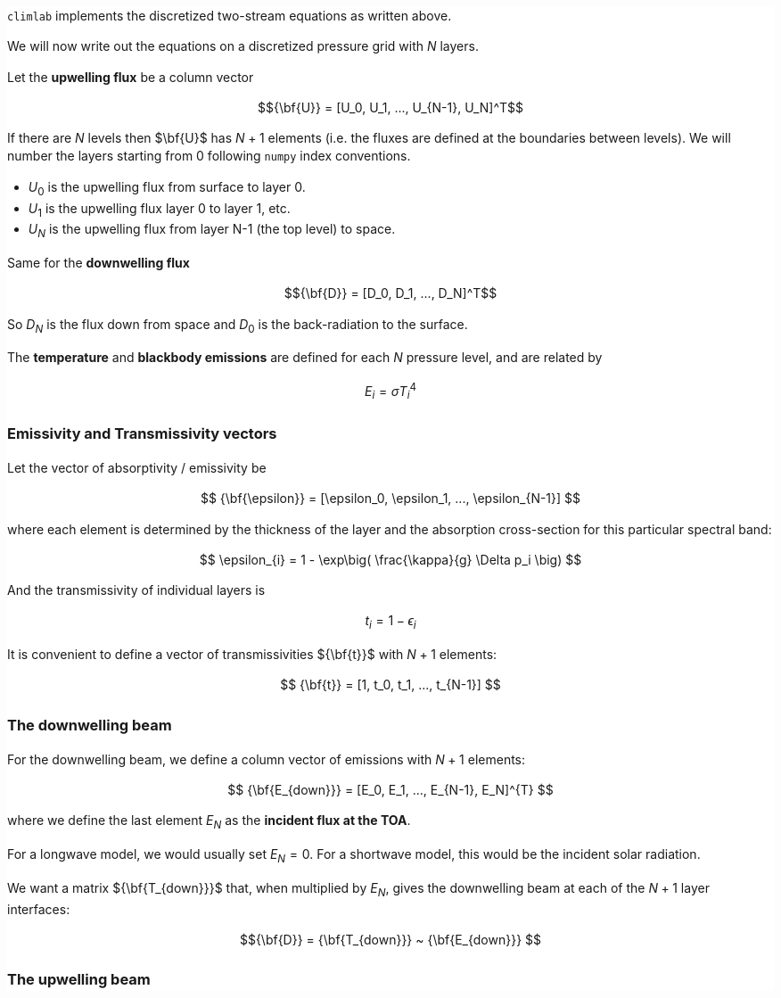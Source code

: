 `climlab` implements the discretized two-stream equations as written above. 

We will now write out the equations on a discretized pressure grid with $N$ layers. 

Let the **upwelling flux** be a column vector 

$${\bf{U}} = [U_0, U_1, ..., U_{N-1}, U_N]^T$$

If there are $N$ levels then $\bf{U}$ has $N+1$ elements (i.e. the fluxes are defined at the boundaries between levels). We will number the layers starting from 0 following `numpy` index conventions.

- $U_0$ is the upwelling flux from surface to layer 0.
- $U_1$ is the upwelling flux layer 0 to layer 1, etc.
- $U_N$ is the upwelling flux from layer N-1 (the top level) to space.

Same for the **downwelling flux**

$${\bf{D}} = [D_0, D_1, ..., D_N]^T$$

So $D_N$ is the flux down from space and $D_0$ is the back-radiation to the surface.

The **temperature** and **blackbody emissions** are defined for each $N$ pressure level, and are related by 

$$E_i = \sigma T_i^4$$

### Emissivity and Transmissivity vectors

Let the vector of absorptivity / emissivity be 

$$ {\bf{\epsilon}} = [\epsilon_0, \epsilon_1, ..., \epsilon_{N-1}] $$

where each element is determined by the thickness of the layer and the absorption cross-section for this particular spectral band:

$$ \epsilon_{i} = 1 - \exp\big( \frac{\kappa}{g} \Delta p_i \big) $$

And the transmissivity of individual layers is 

$$ t_{i} = 1 - \epsilon_{i} $$

It is convenient to define a vector of transmissivities ${\bf{t}}$ with $N+1$ elements:

$$ {\bf{t}} = [1, t_0, t_1, ..., t_{N-1}] $$

### The downwelling beam

For the downwelling beam, we define a column vector of emissions with $N+1$ elements:

$$ {\bf{E_{down}}} = [E_0, E_1, ..., E_{N-1}, E_N]^{T} $$

where we define the last element $E_N$ as the **incident flux at the TOA**.

For a longwave model, we would usually set $E_N = 0$. For a shortwave model, this would be the incident solar radiation.

We want a matrix ${\bf{T_{down}}}$ that, when multiplied by $E_N$, gives the downwelling beam at each of the $N+1$ layer interfaces:

$${\bf{D}} = {\bf{T_{down}}} ~ {\bf{E_{down}}} $$

### The upwelling beam
